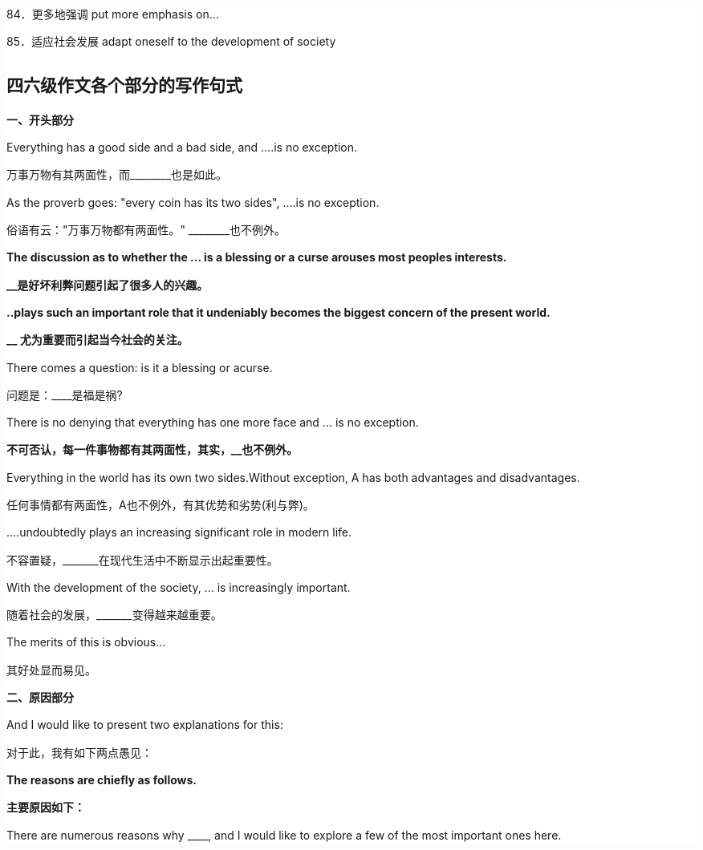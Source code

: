84．更多地强调 put more emphasis on…

85．适应社会发展 adapt oneself to the development of society



## **四六级作文各个部分的写作句式**

**一、开头部分**

Everything has a good side and a bad side, and ....is no exception.

万事万物有其两面性，而________也是如此。

As the proverb goes: "every coin has its two sides", ....is no exception.

俗语有云："万事万物都有两面性。" ________也不例外。

**The discussion as to whether the ... is a blessing or a curse arouses most peoples interests.**

**__是好坏利弊问题引起了很多人的兴趣。**

**..plays such an important role that it undeniably becomes the biggest concern of the present world.**

**__ 尤为重要而引起当今社会的关注。**

There comes a question: is it a blessing or acurse.

问题是：____是福是祸?

There is no denying that everything has one more face and ... is no exception.

**不可否认，每一件事物都有其两面性，其实，__也不例外。**

Everything in the world has its own two sides.Without exception, A has both advantages and disadvantages.

任何事情都有两面性，A也不例外，有其优势和劣势(利与弊)。

....undoubtedly plays an increasing significant role in modern life.

不容置疑，_______在现代生活中不断显示出起重要性。

With the development of the society, ... is increasingly important.

随着社会的发展，_______变得越来越重要。

The merits of this is obvious...

其好处显而易见。

**二、原因部分**

And I would like to present two explanations for this:

对于此，我有如下两点愚见：

**The reasons are chiefly as follows.**

**主要原因如下：**

There are numerous reasons why ____, and I would like to explore a few of the most important ones here.
